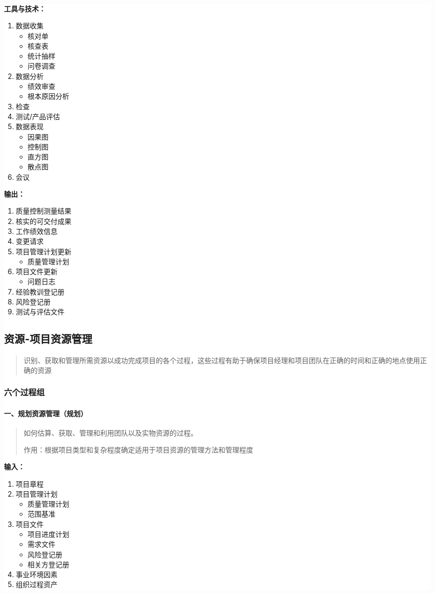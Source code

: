 **工具与技术：**

1. 数据收集
   - 核对单
   - 核查表
   - 统计抽样
   - 问卷调查
2. 数据分析
   - 绩效审查
   - 根本原因分析
3. 检查
4. 测试/产品评估
5. 数据表现
   - 因果图
   - 控制图
   - 直方图
   - 散点图
6. 会议

**输出：**

1. 质量控制测量结果
2. 核实的可交付成果
3. 工作绩效信息
4. 变更请求
5. 项目管理计划更新
   - 质量管理计划
6. 项目文件更新
   - 问题日志
7. 经验教训登记册
8. 风险登记册
9. 测试与评估文件

## 资源-项目资源管理

> 识别、获取和管理所需资源以成功完成项目的各个过程，这些过程有助于确保项目经理和项目团队在正确的时间和正确的地点使用正确的资源

### 六个过程组

#### 一、规划资源管理（规划）

> 如何估算、获取、管理和利用团队以及实物资源的过程。
>
> 作用：根据项目类型和复杂程度确定适用于项目资源的管理方法和管理程度

**输入：**

1. 项目章程
2. 项目管理计划
   - 质量管理计划
   - 范围基准
3. 项目文件
   - 项目进度计划
   - 需求文件
   - 风险登记册
   - 相关方登记册
4. 事业环境因素
5. 组织过程资产
